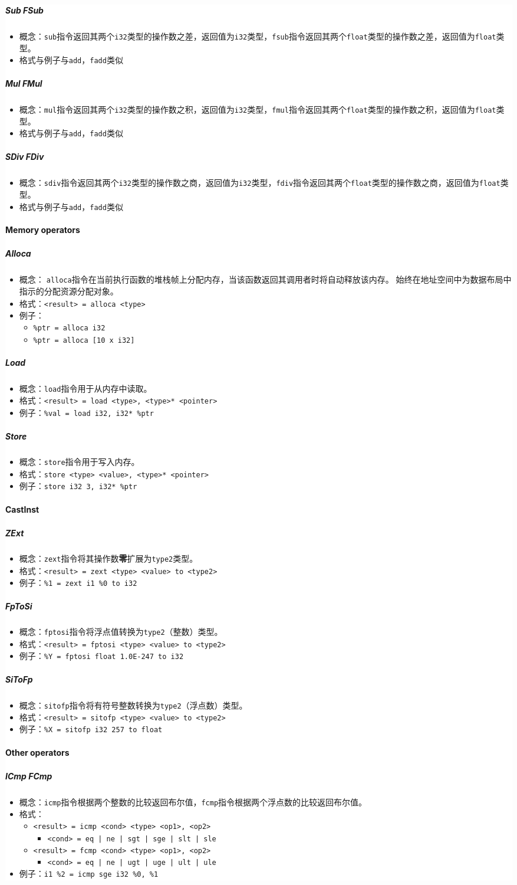 ##### Sub FSub
- 概念：`sub`指令返回其两个`i32`类型的操作数之差，返回值为`i32`类型，`fsub`指令返回其两个`float`类型的操作数之差，返回值为`float`类型。
- 格式与例子与`add`，`fadd`类似

##### Mul FMul
- 概念：`mul`指令返回其两个`i32`类型的操作数之积，返回值为`i32`类型，`fmul`指令返回其两个`float`类型的操作数之积，返回值为`float`类型。
- 格式与例子与`add`，`fadd`类似

##### SDiv FDiv
- 概念：`sdiv`指令返回其两个`i32`类型的操作数之商，返回值为`i32`类型，`fdiv`指令返回其两个`float`类型的操作数之商，返回值为`float`类型。
- 格式与例子与`add`，`fadd`类似

#### Memory operators
##### Alloca
- 概念： `alloca`指令在当前执行函数的堆栈帧上分配内存，当该函数返回其调用者时将自动释放该内存。 始终在地址空间中为数据布局中指示的分配资源分配对象。
- 格式：`<result> = alloca <type>`
- 例子：
  - `%ptr = alloca i32`
  - `%ptr = alloca [10 x i32]`

##### Load
- 概念：`load`指令用于从内存中读取。
- 格式：`<result> = load <type>, <type>* <pointer>`
- 例子：`%val = load i32, i32* %ptr`

##### Store
- 概念：`store`指令用于写入内存。
- 格式：`store <type> <value>, <type>* <pointer>`
- 例子：`store i32 3, i32* %ptr`

#### CastInst
##### ZExt
- 概念：`zext`指令将其操作数**零**扩展为`type2`类型。
- 格式：`<result> = zext <type> <value> to <type2>`
- 例子：`%1 = zext i1 %0 to i32`

##### FpToSi
- 概念：`fptosi`指令将浮点值转换为`type2`（整数）类型。
- 格式：`<result> = fptosi <type> <value> to <type2>`
- 例子：`%Y = fptosi float 1.0E-247 to i32`

##### SiToFp
- 概念：`sitofp`指令将有符号整数转换为`type2`（浮点数）类型。
- 格式：`<result> = sitofp <type> <value> to <type2>`
- 例子：`%X = sitofp i32 257 to float`

#### Other operators
##### ICmp FCmp
- 概念：`icmp`指令根据两个整数的比较返回布尔值，`fcmp`指令根据两个浮点数的比较返回布尔值。
- 格式：
  - `<result> = icmp <cond> <type> <op1>, <op2>`
    - `<cond> = eq | ne | sgt | sge | slt | sle`
  - `<result> = fcmp <cond> <type> <op1>, <op2>`
    - `<cond> = eq | ne | ugt | uge | ult | ule`
- 例子：`i1 %2 = icmp sge i32 %0, %1`
